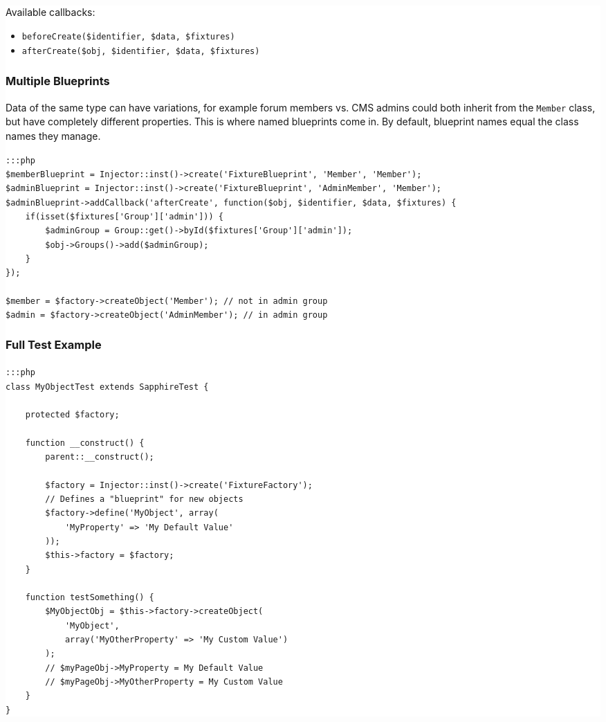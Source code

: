 Available callbacks:

 * `beforeCreate($identifier, $data, $fixtures)`
 * `afterCreate($obj, $identifier, $data, $fixtures)`

### Multiple Blueprints

Data of the same type can have variations, for example forum members vs.
CMS admins could both inherit from the `Member` class, but have completely
different properties. This is where named blueprints come in.
By default, blueprint names equal the class names they manage.

    :::php
    $memberBlueprint = Injector::inst()->create('FixtureBlueprint', 'Member', 'Member');
    $adminBlueprint = Injector::inst()->create('FixtureBlueprint', 'AdminMember', 'Member');
    $adminBlueprint->addCallback('afterCreate', function($obj, $identifier, $data, $fixtures) {
        if(isset($fixtures['Group']['admin'])) {
            $adminGroup = Group::get()->byId($fixtures['Group']['admin']);
            $obj->Groups()->add($adminGroup);
        }
    });

    $member = $factory->createObject('Member'); // not in admin group
    $admin = $factory->createObject('AdminMember'); // in admin group

### Full Test Example

    :::php
    class MyObjectTest extends SapphireTest {

        protected $factory;

        function __construct() {
            parent::__construct();

            $factory = Injector::inst()->create('FixtureFactory');
            // Defines a "blueprint" for new objects
            $factory->define('MyObject', array(
                'MyProperty' => 'My Default Value'
            ));
            $this->factory = $factory;
        }

        function testSomething() {
            $MyObjectObj = $this->factory->createObject(
                'MyObject',
                array('MyOtherProperty' => 'My Custom Value')
            );
            // $myPageObj->MyProperty = My Default Value
            // $myPageObj->MyOtherProperty = My Custom Value
        }
    }
